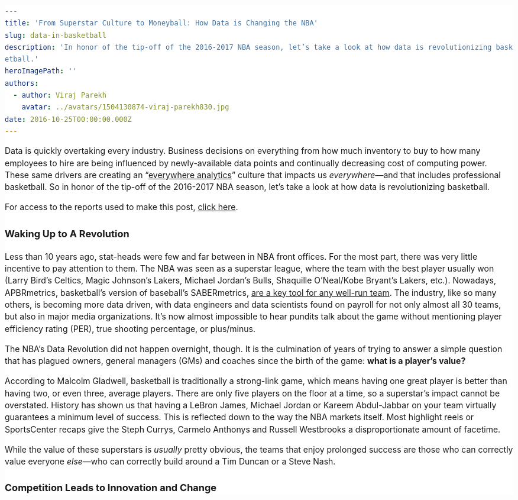 ```yaml
---
title: 'From Superstar Culture to Moneyball: How Data is Changing the NBA'
slug: data-in-basketball
description: 'In honor of the tip-off of the 2016-2017 NBA season, let’s take a look at how data is revolutionizing basketball.'
heroImagePath: ''
authors:
  - author: Viraj Parekh
    avatar: ../avatars/1504130874-viraj-parekh830.jpg
date: 2016-10-25T00:00:00.000Z
---
```


Data is quickly overtaking every industry. Business decisions on everything from how much inventory to buy to how many employees to hire are being influenced by newly-available data points and continually decreasing cost of computing power. These same drivers are creating an “[everywhere analytics](https://www.datanami.com/2016/01/13/big-data-spreading-everywhere-like-air-deloitte-says/)” culture that impacts us&nbsp;_everywhere_—and that includes professional basketball. So in honor of the tip-off of the 2016-2017 NBA season, let’s take a look at how data is revolutionizing basketball.

For access to the reports&nbsp;used to make this post, [click&nbsp;here](https://drive.google.com/file/d/0B-So9Byqm69lTmVJbHd4dVVWUWs/view?usp=sharing).

### Waking Up to A Revolution

Less than 10 years ago, stat-heads were few and far between in NBA front offices. For the most part, there was very little incentive to pay attention to them. The NBA was seen as a superstar league, where the team with the best player usually won (Larry Bird’s Celtics, Magic Johnson’s Lakers, Michael Jordan’s Bulls, Shaquille O’Neal/Kobe Bryant’s Lakers, etc.). Nowadays, APBRmetrics, basketball’s version of baseball’s SABERmetrics, [are a key tool for any well-run team](https://sports.vice.com/en_us/article/how-the-front-office-analyst-took-over-the-nba). The industry, like so many others, is becoming more data driven, with data engineers and data scientists found on payroll for not only almost all 30 teams, but also in major media organizations. It’s now almost impossible to hear pundits talk about the game without mentioning player efficiency rating (PER), true shooting percentage, or plus/minus.

The NBA’s Data Revolution did not happen overnight, though. It is the culmination of years of trying to answer a simple question that has plagued owners, general managers (GMs) and coaches since the birth of the game: **what is a player’s value?&nbsp;**

According to Malcolm Gladwell, basketball is traditionally a strong-link game, which means having one great player is better than having two, or even three, average players. There are only five players on the floor at a time, so a superstar’s impact cannot be overstated. History has shown us that having a LeBron James, Michael Jordan or Kareem Abdul-Jabbar on your team virtually guarantees a minimum level of success. This is reflected down to the way the NBA markets itself. Most highlight reels or SportsCenter recaps give the Steph Currys, Carmelo Anthonys and Russell Westbrooks a disproportionate amount of facetime.

While the value of these superstars is _usually_ pretty obvious, the teams that enjoy prolonged success are those who can correctly value everyone _else_—who can correctly build around a Tim Duncan or a Steve Nash.

### Competition Leads to Innovation and Change
